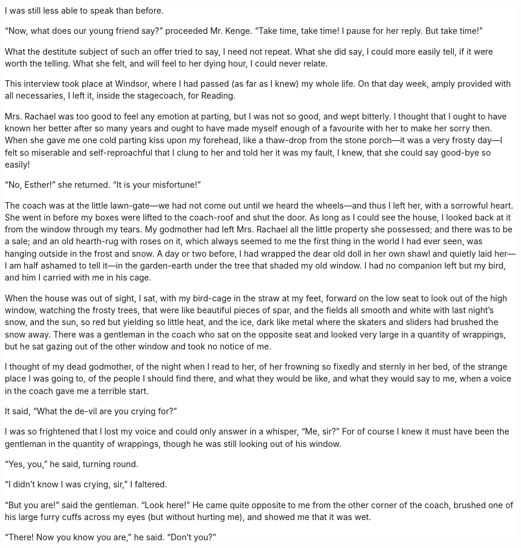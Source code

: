 I was still less able to speak than before.

“Now, what does our young friend say?” proceeded Mr. Kenge. “Take time, take time! I pause for her reply. But take time!”

What the destitute subject of such an offer tried to say, I need not repeat. What she did say, I could more easily tell, if it were worth the telling. What she felt, and will feel to her dying hour, I could never relate.

This interview took place at Windsor, where I had passed (as far as I knew) my whole life. On that day week, amply provided with all necessaries, I left it, inside the stagecoach, for Reading.

Mrs. Rachael was too good to feel any emotion at parting, but I was not so good, and wept bitterly. I thought that I ought to have known her better after so many years and ought to have made myself enough of a favourite with her to make her sorry then. When she gave me one cold parting kiss upon my forehead, like a thaw-drop from the stone porch—it was a very frosty day—I felt so miserable and self-reproachful that I clung to her and told her it was my fault, I knew, that she could say good-bye so easily!

“No, Esther!” she returned. “It is your misfortune!”

The coach was at the little lawn-gate—we had not come out until we heard the wheels—and thus I left her, with a sorrowful heart. She went in before my boxes were lifted to the coach-roof and shut the door. As long as I could see the house, I looked back at it from the window through my tears. My godmother had left Mrs. Rachael all the little property she possessed; and there was to be a sale; and an old hearth-rug with roses on it, which always seemed to me the first thing in the world I had ever seen, was hanging outside in the frost and snow. A day or two before, I had wrapped the dear old doll in her own shawl and quietly laid her—I am half ashamed to tell it—in the garden-earth under the tree that shaded my old window. I had no companion left but my bird, and him I carried with me in his cage.

When the house was out of sight, I sat, with my bird-cage in the straw at my feet, forward on the low seat to look out of the high window, watching the frosty trees, that were like beautiful pieces of spar, and the fields all smooth and white with last night’s snow, and the sun, so red but yielding so little heat, and the ice, dark like metal where the skaters and sliders had brushed the snow away. There was a gentleman in the coach who sat on the opposite seat and looked very large in a quantity of wrappings, but he sat gazing out of the other window and took no notice of me.

I thought of my dead godmother, of the night when I read to her, of her frowning so fixedly and sternly in her bed, of the strange place I was going to, of the people I should find there, and what they would be like, and what they would say to me, when a voice in the coach gave me a terrible start.

It said, “What the de-vil are you crying for?”

I was so frightened that I lost my voice and could only answer in a whisper, “Me, sir?” For of course I knew it must have been the gentleman in the quantity of wrappings, though he was still looking out of his window.

“Yes, you,” he said, turning round.

“I didn’t know I was crying, sir,” I faltered.

“But you are!” said the gentleman. “Look here!” He came quite opposite to me from the other corner of the coach, brushed one of his large furry cuffs across my eyes (but without hurting me), and showed me that it was wet.

“There! Now you know you are,” he said. “Don’t you?”
